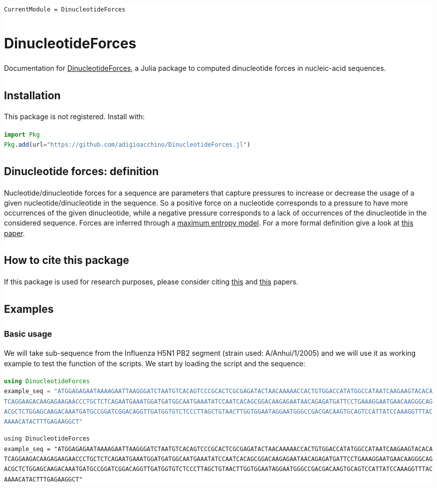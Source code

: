```@meta
CurrentModule = DinucleotideForces
```

# DinucleotideForces

Documentation for [DinucleotideForces](https://github.com/adigioacchino/DinucleotideForces.jl), a Julia package to computed dinucleotide forces in nucleic-acid sequences.

## Installation
This package is not registered. Install with:

```julia
import Pkg
Pkg.add(url="https://github.com/adigioacchino/DinucleotideForces.jl")
```

## Dinucleotide forces: definition
Nucleotide/dinucleotide forces for a sequence are parameters that capture pressures to increase or decrease the usage of a given nucleotide/dinucleotide in the sequence.
So a positive force on a nucleotide corresponds to a pressure to have more occurrences of the given dinucleotide, while a negative pressure corresponds to a lack of occurrences of the dinucleotide in the considered sequence.
Forces are inferred through a [maximum entropy model](https://en.wikipedia.org/wiki/Principle_of_maximum_entropy).
For a more formal definition give a look at [this paper](https://www.pnas.org/content/111/13/5054.short).

## How to cite this package
If this package is used for research purposes, please consider citing [this](https://doi.org/10.1093/molbev/msab036) 
and [this](https://www.pnas.org/content/111/13/5054.short) papers.

## Examples

### Basic usage
We will take sub-sequence from the Influenza H5N1 PB2 segment (strain used: A/Anhui/1/2005) and we will use it as working example to test the function of the scripts.
We start by loading the script and the sequence:
```julia
using DinucleotideForces
example_seq = "ATGGAGAGAATAAAAGAATTAAGGGATCTAATGTCACAGTCCCGCACTCGCGAGATACTAACAAAAACCACTGTGGACCATATGGCCATAATCAAGAAGTACACATCAGGAAGACAAGAGAAGAACCCTGCTCTCAGAATGAAATGGATGATGGCAATGAAATATCCAATCACAGCGGACAAGAGAATAACAGAGATGATTCCTGAAAGGAATGAACAAGGGCAGACGCTCTGGAGCAAGACAAATGATGCCGGATCGGACAGGTTGATGGTGTCTCCCTTAGCTGTAACTTGGTGGAATAGGAATGGGCCGACGACAAGTGCAGTCCATTATCCAAAGGTTTACAAAACATACTTTGAGAAGGCT"
```

```@setup load_module_sequence
using DinucleotideForces
example_seq = "ATGGAGAGAATAAAAGAATTAAGGGATCTAATGTCACAGTCCCGCACTCGCGAGATACTAACAAAAACCACTGTGGACCATATGGCCATAATCAAGAAGTACACATCAGGAAGACAAGAGAAGAACCCTGCTCTCAGAATGAAATGGATGATGGCAATGAAATATCCAATCACAGCGGACAAGAGAATAACAGAGATGATTCCTGAAAGGAATGAACAAGGGCAGACGCTCTGGAGCAAGACAAATGATGCCGGATCGGACAGGTTGATGGTGTCTCCCTTAGCTGTAACTTGGTGGAATAGGAATGGGCCGACGACAAGTGCAGTCCATTATCCAAAGGTTTACAAAACATACTTTGAGAAGGCT"
```
